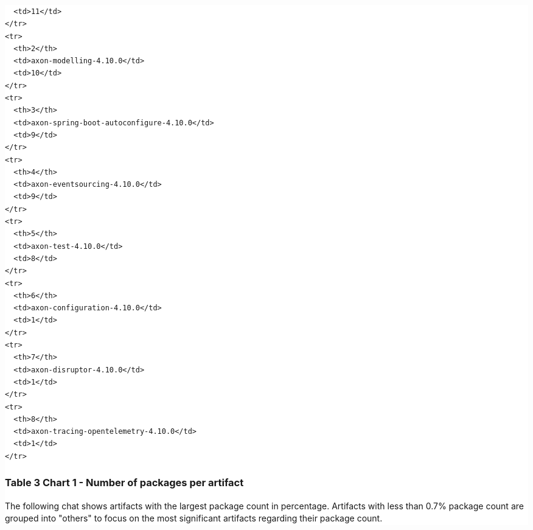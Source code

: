       <td>11</td>
    </tr>
    <tr>
      <th>2</th>
      <td>axon-modelling-4.10.0</td>
      <td>10</td>
    </tr>
    <tr>
      <th>3</th>
      <td>axon-spring-boot-autoconfigure-4.10.0</td>
      <td>9</td>
    </tr>
    <tr>
      <th>4</th>
      <td>axon-eventsourcing-4.10.0</td>
      <td>9</td>
    </tr>
    <tr>
      <th>5</th>
      <td>axon-test-4.10.0</td>
      <td>8</td>
    </tr>
    <tr>
      <th>6</th>
      <td>axon-configuration-4.10.0</td>
      <td>1</td>
    </tr>
    <tr>
      <th>7</th>
      <td>axon-disruptor-4.10.0</td>
      <td>1</td>
    </tr>
    <tr>
      <th>8</th>
      <td>axon-tracing-opentelemetry-4.10.0</td>
      <td>1</td>
    </tr>
  </tbody>
</table>
</div>



### Table 3 Chart 1 - Number of packages per artifact

The following chat shows artifacts with the largest package count in percentage. Artifacts with less than 0.7% package count are grouped into "others" to focus on the most significant artifacts regarding their package count.


    